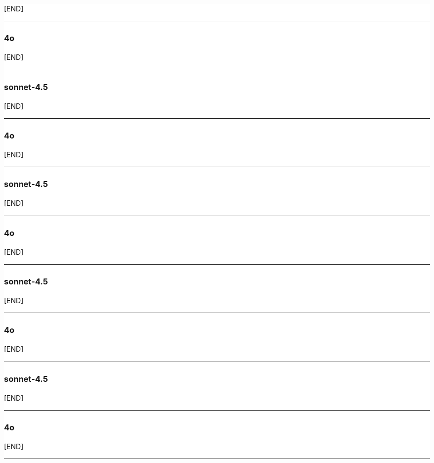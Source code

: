 [END]

---

### 4o

[END]

---

### sonnet-4.5

[END]

---

### 4o

[END]

---

### sonnet-4.5

[END]

---

### 4o

[END]

---

### sonnet-4.5

[END]

---

### 4o

[END]

---

### sonnet-4.5

[END]

---

### 4o

[END]

---